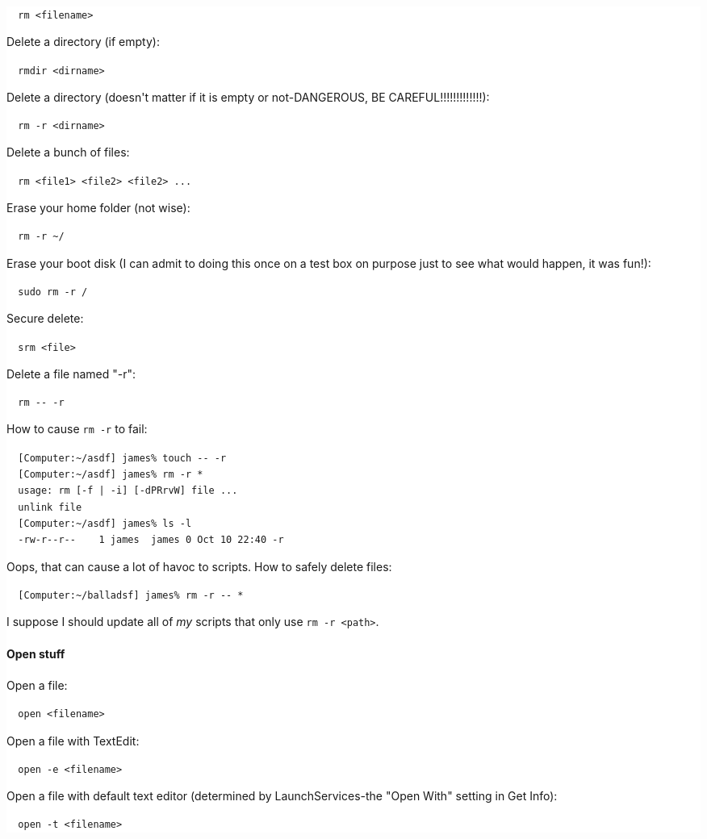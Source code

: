 <pre><code>  rm &lt;filename&gt;</code></pre>

Delete a directory (if empty):

<pre><code>  rmdir &lt;dirname&gt;</code></pre>

Delete a directory (doesn't matter if it is empty or not-DANGEROUS, BE CAREFUL!!!!!!!!!!!!!):

<pre><code>  rm -r &lt;dirname&gt;</code></pre>

Delete a bunch of files:

<pre><code>  rm &lt;file1&gt; &lt;file2&gt; &lt;file2&gt; ...</code></pre>

Erase your home folder (not wise):

<pre><code>  rm -r ~/</code></pre>

Erase your boot disk (I can admit to doing this once on a test box on purpose just to see what would happen, it was fun!):

<pre><code>  sudo rm -r /</code></pre>

Secure delete:

<pre><code>  srm &lt;file&gt;</code></pre>

Delete a file named "-r":

<pre><code>  rm -- -r</code></pre>

How to cause <code>rm -r</code> to fail:

<pre><code>  [Computer:~/asdf] james% touch -- -r
  [Computer:~/asdf] james% rm -r *
  usage: rm [-f | -i] [-dPRrvW] file ...
  unlink file
  [Computer:~/asdf] james% ls -l
  -rw-r--r--    1 james  james 0 Oct 10 22:40 -r
</code></pre>

Oops, that can cause a lot of havoc to scripts. How to safely delete files:

<pre><code>  [Computer:~/balladsf] james% rm -r -- *</code></pre>

I suppose I should update all of <em>my</em> scripts that only use <code>rm -r &lt;path&gt;</code>.

<a name="open_stuff"></a>
#### Open stuff

Open a file:

<pre><code>  open &lt;filename&gt;</code></pre>

Open a file with TextEdit:

<pre><code>  open -e &lt;filename&gt;</code></pre>

Open a file with default text editor (determined by LaunchServices-the "Open With" setting in Get Info):

<pre><code>  open -t &lt;filename&gt;</code></pre>
